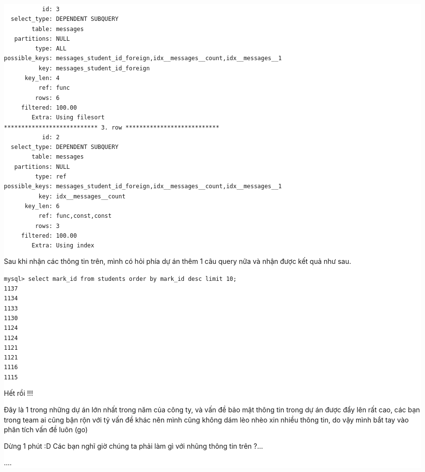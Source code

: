 ```php:mysql
           id: 3
  select_type: DEPENDENT SUBQUERY
        table: messages
   partitions: NULL
         type: ALL
possible_keys: messages_student_id_foreign,idx__messages__count,idx__messages__1
          key: messages_student_id_foreign
      key_len: 4
          ref: func
         rows: 6
     filtered: 100.00
        Extra: Using filesort
*************************** 3. row ***************************
           id: 2
  select_type: DEPENDENT SUBQUERY
        table: messages
   partitions: NULL
         type: ref
possible_keys: messages_student_id_foreign,idx__messages__count,idx__messages__1
          key: idx__messages__count
      key_len: 6
          ref: func,const,const
         rows: 3
     filtered: 100.00
        Extra: Using index
```

Sau khi nhận các thông tin trên, mình có hỏi phía dự án thêm 1 câu query nữa và nhận được kết quả như sau.

```php:mysql
mysql> select mark_id from students order by mark_id desc limit 10;
1137
1134
1133
1130
1124
1124
1121
1121
1116
1115
```

Hết rồi !!!

Đây là 1 trong những dự án lớn nhất trong năm của công ty, và vấn đề bảo mật thông tin trong dự án được đẩy lên rất cao, các bạn trong team ai cũng bận rộn với tỷ vấn đề khác nên mình cũng không dám lèo nhèo xin nhiều thông tin, do vậy mình bắt tay vào phân tích vấn đề luôn (go)

Dừng 1 phút :D Các bạn nghĩ giờ chúng ta phải làm gì với nhũng thông tin trên ?...

....
